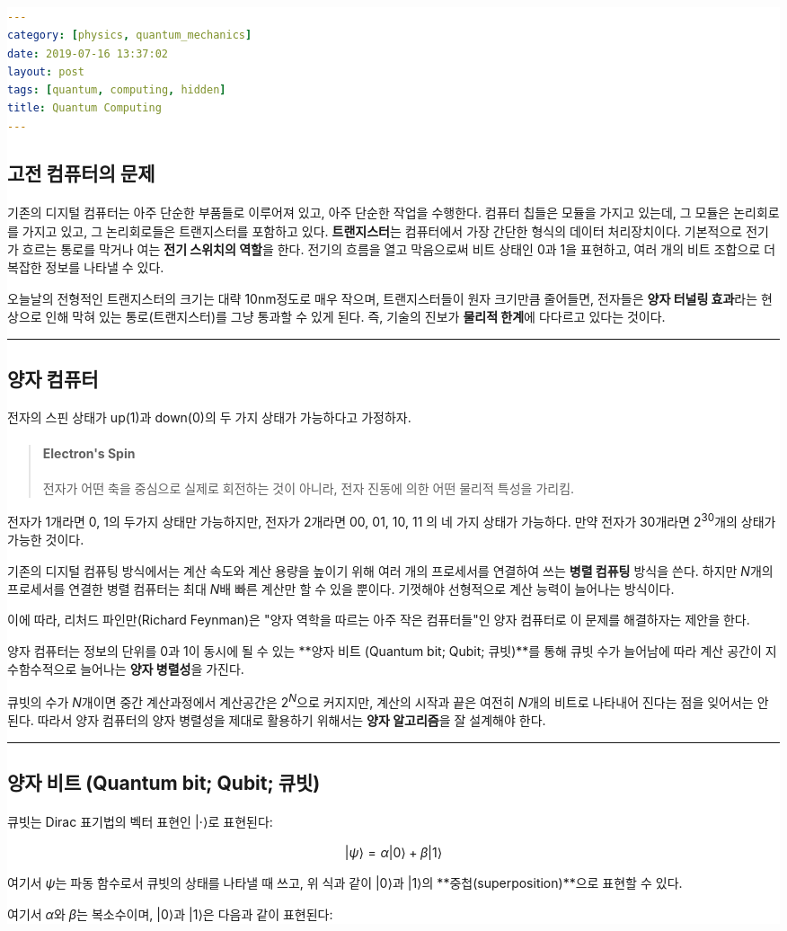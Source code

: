```yaml
---
category: [physics, quantum_mechanics]
date: 2019-07-16 13:37:02
layout: post
tags: [quantum, computing, hidden]
title: Quantum Computing
---
```


## 고전 컴퓨터의 문제

기존의 디지털 컴퓨터는 아주 단순한 부품들로 이루어져 있고, 아주 단순한 작업을 수행한다. 컴퓨터 칩들은 모듈을 가지고 있는데, 그 모듈은 논리회로를 가지고 있고, 그 논리회로들은 트랜지스터를 포함하고 있다. **트랜지스터**는 컴퓨터에서 가장 간단한 형식의 데이터 처리장치이다. 기본적으로 전기가 흐르는 통로를 막거나 여는 **전기 스위치의 역할**을 한다. 전기의 흐름을 열고 막음으로써 비트 상태인 0과 1을 표현하고, 여러 개의 비트 조합으로 더 복잡한 정보를 나타낼 수 있다.

오늘날의 전형적인 트랜지스터의 크기는 대략 10nm정도로 매우 작으며, 트랜지스터들이 원자 크기만큼 줄어들면, 전자들은 **양자 터널링 효과**라는 현상으로 인해 막혀 있는 통로(트랜지스터)를 그냥 통과할 수 있게 된다. 즉, 기술의 진보가 **물리적 한계**에 다다르고 있다는 것이다.

---

## 양자 컴퓨터

전자의 스핀 상태가 up(1)과 down(0)의 두 가지 상태가 가능하다고 가정하자.

> #### Electron's Spin
>
> 전자가 어떤 축을 중심으로 실제로 회전하는 것이 아니라, 전자 진동에 의한 어떤 물리적 특성을 가리킴.

전자가 1개라면 0, 1의 두가지 상태만 가능하지만, 전자가 2개라면 00, 01, 10, 11 의 네 가지 상태가 가능하다. 만약 전자가 $30$개라면 $2^{30}$개의 상태가 가능한 것이다.

기존의 디지털 컴퓨팅 방식에서는 계산 속도와 계산 용량을 높이기 위해 여러 개의 프로세서를 연결하여 쓰는 **병렬 컴퓨팅** 방식을 쓴다. 하지만 $N$개의 프로세서를 연결한 병렬 컴퓨터는 최대 $N$배 빠른 계산만 할 수 있을 뿐이다. 기껏해야 선형적으로 계산 능력이 늘어나는 방식이다.

이에 따라, 리처드 파인만(Richard Feynman)은 "양자 역학을 따르는 아주 작은 컴퓨터들"인 양자 컴퓨터로 이 문제를 해결하자는 제안을 한다.

양자 컴퓨터는 정보의 단위를 0과 1이 동시에 될 수 있는 **양자 비트 (Quantum bit; Qubit; 큐빗)**를 통해 큐빗 수가 늘어남에 따라 계산 공간이 지수함수적으로 늘어나는 **양자 병렬성**을 가진다.

큐빗의 수가 $N$개이면 중간 계산과정에서 계산공간은 $2^N$으로 커지지만, 계산의 시작과 끝은 여전히 $N$개의 비트로 나타내어 진다는 점을 잊어서는 안된다. 따라서 양자 컴퓨터의 양자 병렬성을 제대로 활용하기 위해서는 **양자 알고리즘**을 잘 설계해야 한다.

---

## 양자 비트 (Quantum bit; Qubit; 큐빗)

큐빗는 Dirac 표기법의 벡터 표현인 $\vert\cdot\rangle$로 표현된다:

$$\vert\psi\rangle = \alpha\vert0\rangle + \beta\vert1\rangle$$

여기서 $\psi$는 파동 함수로서 큐빗의 상태를 나타낼 때 쓰고, 위 식과 같이 $\vert0\rangle$과 $\vert1\rangle$의 **중첩(superposition)**으로 표현할 수 있다.

여기서 $\alpha$와 $\beta$는 복소수이며, $\vert0\rangle$과 $\vert1\rangle$은 다음과 같이 표현된다:

